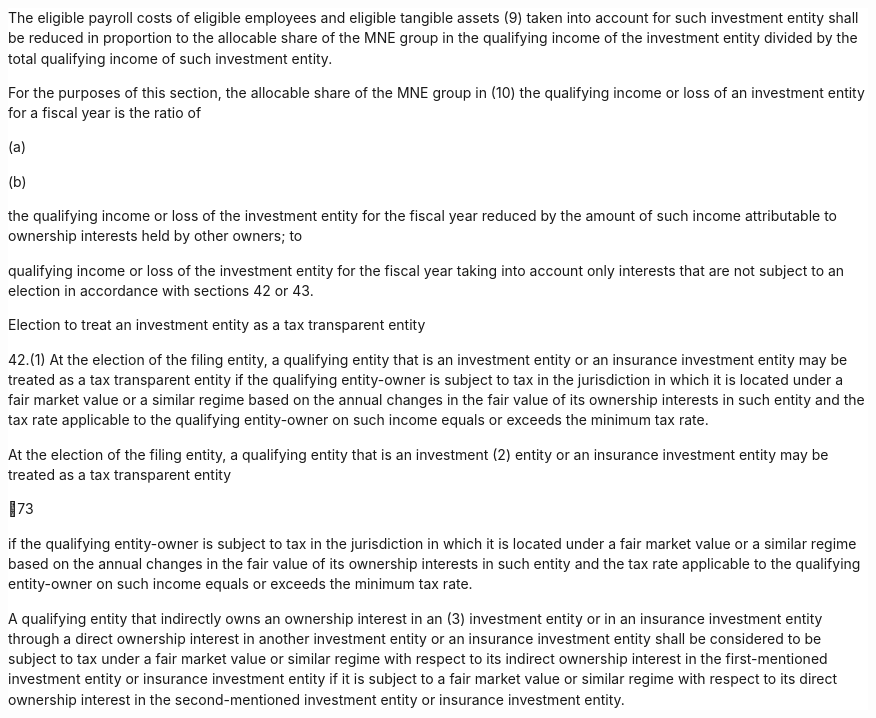 The eligible payroll costs of eligible employees and eligible tangible assets
(9)
taken into account for such investment entity shall be reduced in proportion to
the allocable share of the MNE group in the qualifying income of the investment
entity divided by the total qualifying income of such investment entity.

For the purposes of this section, the allocable share of the MNE group in
(10)
the qualifying income or loss of an investment entity for a fiscal year is the ratio
of

(a)

(b)

the qualifying income or loss of the investment entity for the fiscal year
reduced  by  the  amount  of  such  income  attributable  to  ownership
interests held by other owners; to

qualifying income or loss of the investment entity for the fiscal year
taking into account only interests that are not subject to an election in
accordance with sections 42 or 43.

Election to treat an investment entity as a tax transparent entity

42.(1)
At  the  election  of  the  filing  entity,  a  qualifying  entity  that  is  an
investment  entity  or  an  insurance  investment  entity  may  be  treated  as  a  tax
transparent entity if the qualifying entity-owner is subject to tax in the jurisdiction
in which it is located under a fair market value or a similar regime based on the
annual changes in the fair value of its ownership interests in such entity and the
tax  rate  applicable  to  the  qualifying  entity-owner  on  such  income  equals  or
exceeds the minimum tax rate.

At the election of the filing entity, a qualifying entity that is an investment
(2)
entity or an insurance investment entity may be treated as a tax transparent entity

73

if the qualifying entity-owner is subject to tax in the jurisdiction in which it is
located under a fair market value or a similar regime based on the annual changes
in the fair value of its ownership interests in such entity and the tax rate applicable
to the qualifying entity-owner on such income equals or exceeds the minimum
tax rate.

A  qualifying  entity  that  indirectly  owns  an  ownership  interest  in  an
(3)
investment entity or in an insurance investment entity through a direct ownership
interest in another investment entity or an insurance investment entity shall be
considered to be subject to tax under a fair market value or similar regime with
respect to its indirect ownership interest in the first-mentioned investment entity
or insurance investment entity if it is subject to a fair market value or similar
regime  with  respect  to  its  direct  ownership  interest  in  the  second-mentioned
investment entity or insurance investment entity.
